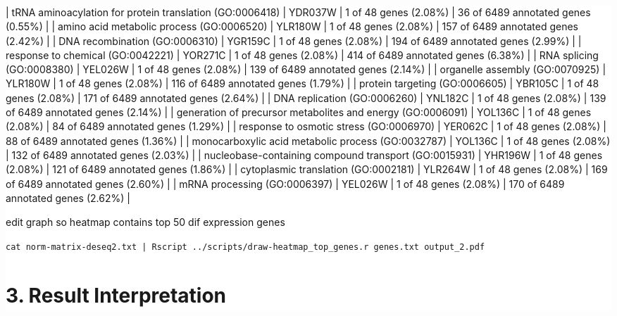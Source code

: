 | tRNA aminoacylation for protein translation (GO:0006418)            | YDR037W                                                                                           | 1 of 48 genes (2.08%)      | 36 of 6489 annotated genes (0.55%)  |
| amino acid metabolic process (GO:0006520)                           | YLR180W                                                                                           | 1 of 48 genes (2.08%)      | 157 of 6489 annotated genes (2.42%) |
| DNA recombination (GO:0006310)                                      | YGR159C                                                                                           | 1 of 48 genes (2.08%)      | 194 of 6489 annotated genes (2.99%) |
| response to chemical (GO:0042221)                                   | YOR271C                                                                                           | 1 of 48 genes (2.08%)      | 414 of 6489 annotated genes (6.38%) |
| RNA splicing (GO:0008380)                                           | YEL026W                                                                                           | 1 of 48 genes (2.08%)      | 139 of 6489 annotated genes (2.14%) |
| organelle assembly (GO:0070925)                                     | YLR180W                                                                                           | 1 of 48 genes (2.08%)      | 116 of 6489 annotated genes (1.79%) |
| protein targeting (GO:0006605)                                      | YBR105C                                                                                           | 1 of 48 genes (2.08%)      | 171 of 6489 annotated genes (2.64%) |
| DNA replication (GO:0006260)                                        | YNL182C                                                                                           | 1 of 48 genes (2.08%)      | 139 of 6489 annotated genes (2.14%) |
| generation of precursor metabolites and energy (GO:0006091)         | YOL136C                                                                                           | 1 of 48 genes (2.08%)      | 84 of 6489 annotated genes (1.29%)  |
| response to osmotic stress (GO:0006970)                             | YER062C                                                                                           | 1 of 48 genes (2.08%)      | 88 of 6489 annotated genes (1.36%)  |
| monocarboxylic acid metabolic process (GO:0032787)                  | YOL136C                                                                                           | 1 of 48 genes (2.08%)      | 132 of 6489 annotated genes (2.03%) |
| nucleobase-containing compound transport (GO:0015931)               | YHR196W                                                                                           | 1 of 48 genes (2.08%)      | 121 of 6489 annotated genes (1.86%) |
| cytoplasmic translation (GO:0002181)                                | YLR264W                                                                                           | 1 of 48 genes (2.08%)      | 169 of 6489 annotated genes (2.60%) |
| mRNA processing (GO:0006397)                                        | YEL026W                                                                                           | 1 of 48 genes (2.08%)      | 170 of 6489 annotated genes (2.62%) |

edit graph so heatmap contains top 50 dif expression genes

```
cat norm-matrix-deseq2.txt | Rscript ../scripts/draw-heatmap_top_genes.r genes.txt output_2.pdf
```


# **3. Result Interpretation**




